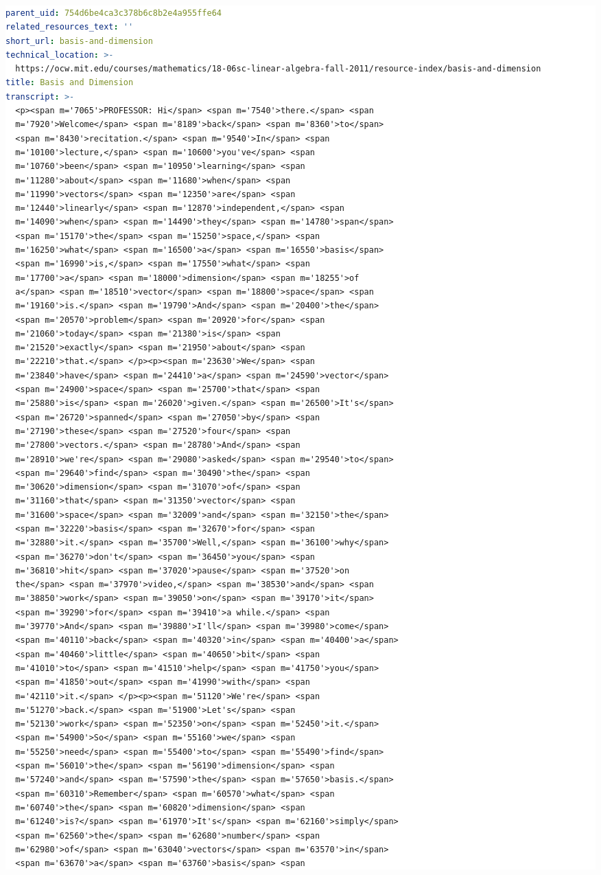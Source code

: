 ```yaml
parent_uid: 754d6be4ca3c378b6c8b2e4a955ffe64
related_resources_text: ''
short_url: basis-and-dimension
technical_location: >-
  https://ocw.mit.edu/courses/mathematics/18-06sc-linear-algebra-fall-2011/resource-index/basis-and-dimension
title: Basis and Dimension
transcript: >-
  <p><span m='7065'>PROFESSOR: Hi</span> <span m='7540'>there.</span> <span
  m='7920'>Welcome</span> <span m='8189'>back</span> <span m='8360'>to</span>
  <span m='8430'>recitation.</span> <span m='9540'>In</span> <span
  m='10100'>lecture,</span> <span m='10600'>you've</span> <span
  m='10760'>been</span> <span m='10950'>learning</span> <span
  m='11280'>about</span> <span m='11680'>when</span> <span
  m='11990'>vectors</span> <span m='12350'>are</span> <span
  m='12440'>linearly</span> <span m='12870'>independent,</span> <span
  m='14090'>when</span> <span m='14490'>they</span> <span m='14780'>span</span>
  <span m='15170'>the</span> <span m='15250'>space,</span> <span
  m='16250'>what</span> <span m='16500'>a</span> <span m='16550'>basis</span>
  <span m='16990'>is,</span> <span m='17550'>what</span> <span
  m='17700'>a</span> <span m='18000'>dimension</span> <span m='18255'>of
  a</span> <span m='18510'>vector</span> <span m='18800'>space</span> <span
  m='19160'>is.</span> <span m='19790'>And</span> <span m='20400'>the</span>
  <span m='20570'>problem</span> <span m='20920'>for</span> <span
  m='21060'>today</span> <span m='21380'>is</span> <span
  m='21520'>exactly</span> <span m='21950'>about</span> <span
  m='22210'>that.</span> </p><p><span m='23630'>We</span> <span
  m='23840'>have</span> <span m='24410'>a</span> <span m='24590'>vector</span>
  <span m='24900'>space</span> <span m='25700'>that</span> <span
  m='25880'>is</span> <span m='26020'>given.</span> <span m='26500'>It's</span>
  <span m='26720'>spanned</span> <span m='27050'>by</span> <span
  m='27190'>these</span> <span m='27520'>four</span> <span
  m='27800'>vectors.</span> <span m='28780'>And</span> <span
  m='28910'>we're</span> <span m='29080'>asked</span> <span m='29540'>to</span>
  <span m='29640'>find</span> <span m='30490'>the</span> <span
  m='30620'>dimension</span> <span m='31070'>of</span> <span
  m='31160'>that</span> <span m='31350'>vector</span> <span
  m='31600'>space</span> <span m='32009'>and</span> <span m='32150'>the</span>
  <span m='32220'>basis</span> <span m='32670'>for</span> <span
  m='32880'>it.</span> <span m='35700'>Well,</span> <span m='36100'>why</span>
  <span m='36270'>don't</span> <span m='36450'>you</span> <span
  m='36810'>hit</span> <span m='37020'>pause</span> <span m='37520'>on
  the</span> <span m='37970'>video,</span> <span m='38530'>and</span> <span
  m='38850'>work</span> <span m='39050'>on</span> <span m='39170'>it</span>
  <span m='39290'>for</span> <span m='39410'>a while.</span> <span
  m='39770'>And</span> <span m='39880'>I'll</span> <span m='39980'>come</span>
  <span m='40110'>back</span> <span m='40320'>in</span> <span m='40400'>a</span>
  <span m='40460'>little</span> <span m='40650'>bit</span> <span
  m='41010'>to</span> <span m='41510'>help</span> <span m='41750'>you</span>
  <span m='41850'>out</span> <span m='41990'>with</span> <span
  m='42110'>it.</span> </p><p><span m='51120'>We're</span> <span
  m='51270'>back.</span> <span m='51900'>Let's</span> <span
  m='52130'>work</span> <span m='52350'>on</span> <span m='52450'>it.</span>
  <span m='54900'>So</span> <span m='55160'>we</span> <span
  m='55250'>need</span> <span m='55400'>to</span> <span m='55490'>find</span>
  <span m='56010'>the</span> <span m='56190'>dimension</span> <span
  m='57240'>and</span> <span m='57590'>the</span> <span m='57650'>basis.</span>
  <span m='60310'>Remember</span> <span m='60570'>what</span> <span
  m='60740'>the</span> <span m='60820'>dimension</span> <span
  m='61240'>is?</span> <span m='61970'>It's</span> <span m='62160'>simply</span>
  <span m='62560'>the</span> <span m='62680'>number</span> <span
  m='62980'>of</span> <span m='63040'>vectors</span> <span m='63570'>in</span>
  <span m='63670'>a</span> <span m='63760'>basis</span> <span
```